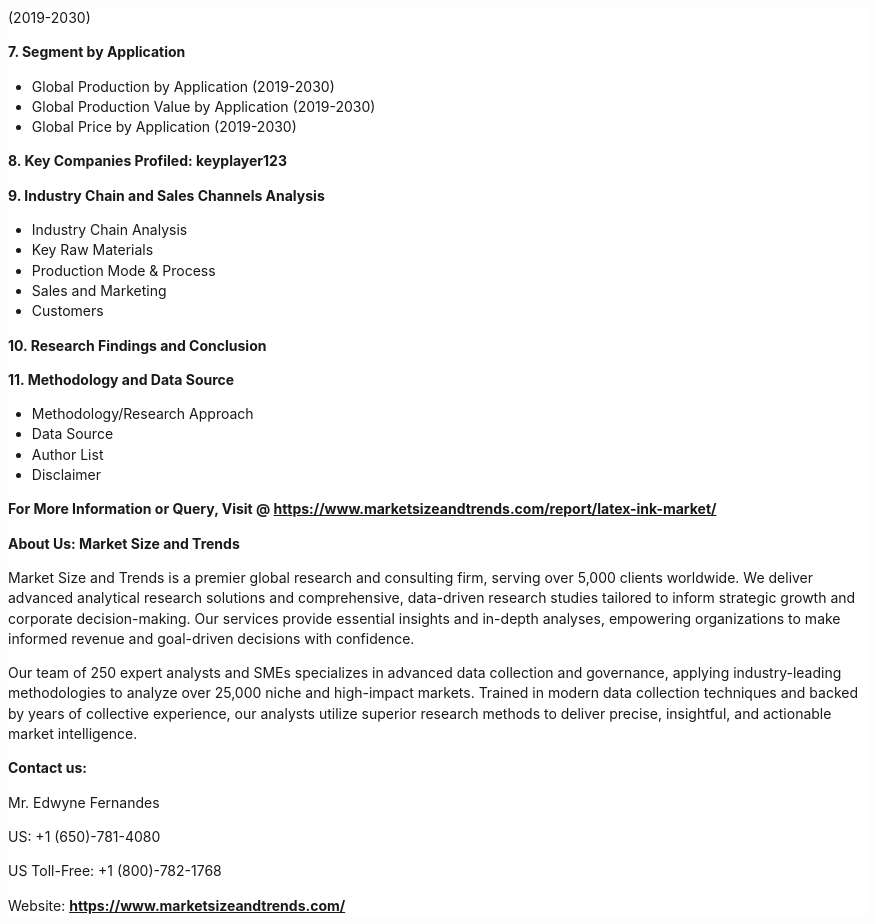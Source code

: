 (2019-2030)</li></ul><p><strong>7. Segment by Application</strong></p><ul><li>Global Production by Application (2019-2030)</li><li>Global Production Value by Application (2019-2030)</li><li>Global Price by Application (2019-2030)</li></ul><p><strong>8. Key Companies Profiled: keyplayer123</strong></p><p><strong>9. Industry Chain and Sales Channels Analysis</strong></p><ul><li>Industry Chain Analysis</li><li>Key Raw Materials</li><li>Production Mode &amp; Process</li><li>Sales and Marketing</li><li>Customers</li></ul><p><strong>10. Research Findings and Conclusion</strong></p><p><strong>11. Methodology and Data Source</strong></p><ul><li>Methodology/Research Approach</li><li>Data Source</li><li>Author List</li><li>Disclaimer</li></ul></p><p><strong>For More Information or Query, Visit @ <a href="https://www.marketsizeandtrends.com/report/latex-ink-market/">https://www.marketsizeandtrends.com/report/latex-ink-market/</a></strong></p><p><strong>About Us: Market Size and Trends</strong></p><p>Market Size and Trends is a premier global research and consulting firm, serving over 5,000 clients worldwide. We deliver advanced analytical research solutions and comprehensive, data-driven research studies tailored to inform strategic growth and corporate decision-making. Our services provide essential insights and in-depth analyses, empowering organizations to make informed revenue and goal-driven decisions with confidence.</p><p>Our team of 250 expert analysts and SMEs specializes in advanced data collection and governance, applying industry-leading methodologies to analyze over 25,000 niche and high-impact markets. Trained in modern data collection techniques and backed by years of collective experience, our analysts utilize superior research methods to deliver precise, insightful, and actionable market intelligence.</p><p><strong>Contact us:</strong></p><p>Mr. Edwyne Fernandes</p><p>US: +1 (650)-781-4080</p><p>US Toll-Free: +1 (800)-782-1768</p><p>Website: <strong><a href="https://www.marketsizeandtrends.com/">https://www.marketsizeandtrends.com/</a></strong></p>
